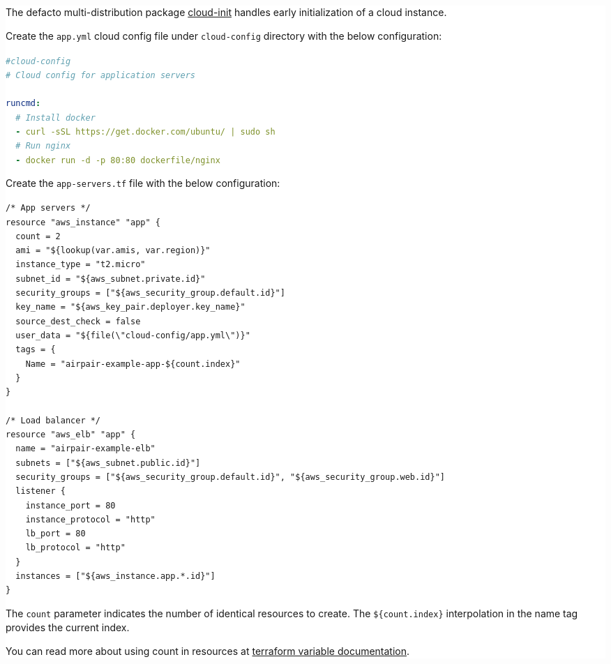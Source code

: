 The defacto multi-distribution package [cloud-init](http://cloudinit.readthedocs.org/en/latest/topics/examples.html) handles early initialization of a cloud instance.

Create the `app.yml` cloud config file under `cloud-config` directory with the below configuration:

```yaml
#cloud-config
# Cloud config for application servers 

runcmd:
  # Install docker
  - curl -sSL https://get.docker.com/ubuntu/ | sudo sh
  # Run nginx
  - docker run -d -p 80:80 dockerfile/nginx

```

Create the `app-servers.tf` file with the below configuration:

```
/* App servers */
resource "aws_instance" "app" {
  count = 2
  ami = "${lookup(var.amis, var.region)}"
  instance_type = "t2.micro"
  subnet_id = "${aws_subnet.private.id}"
  security_groups = ["${aws_security_group.default.id}"]
  key_name = "${aws_key_pair.deployer.key_name}"
  source_dest_check = false
  user_data = "${file(\"cloud-config/app.yml\")}"
  tags = { 
    Name = "airpair-example-app-${count.index}"
  }
}

/* Load balancer */
resource "aws_elb" "app" {
  name = "airpair-example-elb"
  subnets = ["${aws_subnet.public.id}"]
  security_groups = ["${aws_security_group.default.id}", "${aws_security_group.web.id}"]
  listener {
    instance_port = 80
    instance_protocol = "http"
    lb_port = 80
    lb_protocol = "http"
  }
  instances = ["${aws_instance.app.*.id}"]
}
```

The `count` parameter indicates the number of identical resources to create. The `${count.index}` interpolation in the name tag provides the current index.

You can read more about using count in resources at [terraform variable documentation](https://www.terraform.io/docs/configuration/resources.html#using-variables-with-count).
